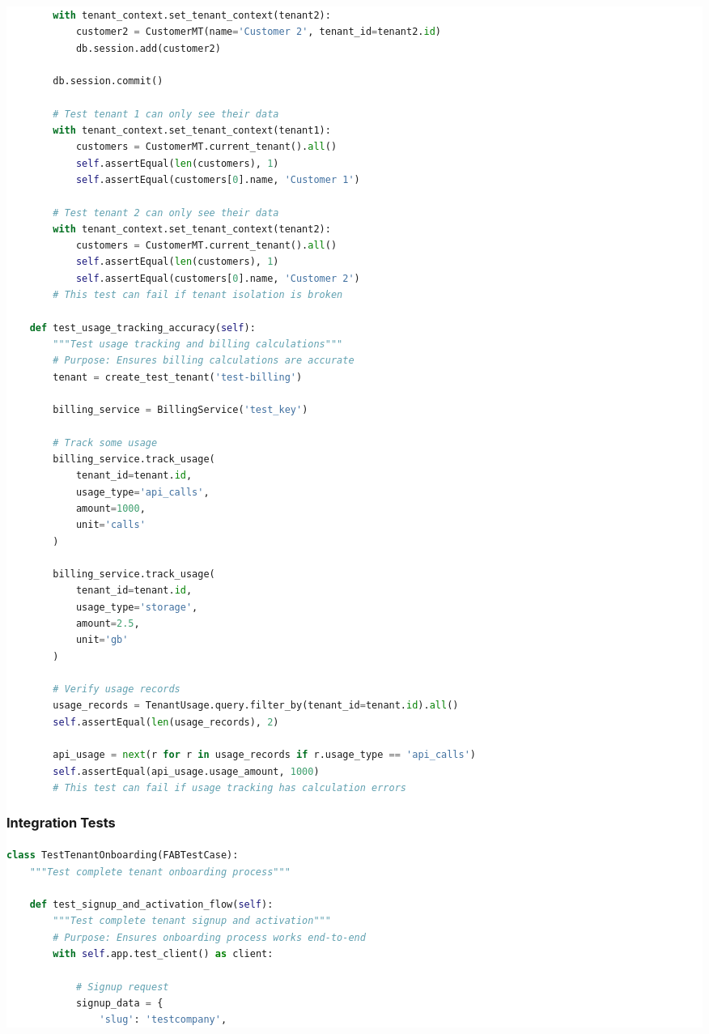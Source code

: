 ```python
        with tenant_context.set_tenant_context(tenant2):
            customer2 = CustomerMT(name='Customer 2', tenant_id=tenant2.id)
            db.session.add(customer2)
        
        db.session.commit()
        
        # Test tenant 1 can only see their data
        with tenant_context.set_tenant_context(tenant1):
            customers = CustomerMT.current_tenant().all()
            self.assertEqual(len(customers), 1)
            self.assertEqual(customers[0].name, 'Customer 1')
        
        # Test tenant 2 can only see their data
        with tenant_context.set_tenant_context(tenant2):
            customers = CustomerMT.current_tenant().all()
            self.assertEqual(len(customers), 1)
            self.assertEqual(customers[0].name, 'Customer 2')
        # This test can fail if tenant isolation is broken
    
    def test_usage_tracking_accuracy(self):
        """Test usage tracking and billing calculations"""
        # Purpose: Ensures billing calculations are accurate
        tenant = create_test_tenant('test-billing')
        
        billing_service = BillingService('test_key')
        
        # Track some usage
        billing_service.track_usage(
            tenant_id=tenant.id,
            usage_type='api_calls',
            amount=1000,
            unit='calls'
        )
        
        billing_service.track_usage(
            tenant_id=tenant.id,
            usage_type='storage',
            amount=2.5,
            unit='gb'
        )
        
        # Verify usage records
        usage_records = TenantUsage.query.filter_by(tenant_id=tenant.id).all()
        self.assertEqual(len(usage_records), 2)
        
        api_usage = next(r for r in usage_records if r.usage_type == 'api_calls')
        self.assertEqual(api_usage.usage_amount, 1000)
        # This test can fail if usage tracking has calculation errors
```

### Integration Tests
```python
class TestTenantOnboarding(FABTestCase):
    """Test complete tenant onboarding process"""
    
    def test_signup_and_activation_flow(self):
        """Test complete tenant signup and activation"""
        # Purpose: Ensures onboarding process works end-to-end
        with self.app.test_client() as client:
            
            # Signup request
            signup_data = {
                'slug': 'testcompany',
```
